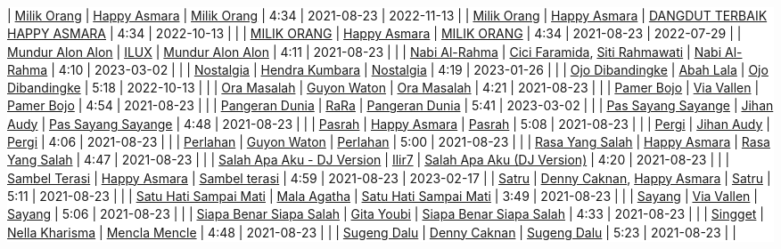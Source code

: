 | [Milik Orang](https://open.spotify.com/track/0dWWC789aUr6pP3wjcKrn7) | [Happy Asmara](https://open.spotify.com/artist/5423rMdVbchY2cgu0GgH5X) | [Milik Orang](https://open.spotify.com/album/5AWojPeB0TaNQxevK7qAZE) | 4:34 | 2021-08-23 | 2022-11-13 |
| [Milik Orang](https://open.spotify.com/track/3ZYBj5Dt4gfDA5BdjJep2R) | [Happy Asmara](https://open.spotify.com/artist/5423rMdVbchY2cgu0GgH5X) | [DANGDUT TERBAIK HAPPY ASMARA](https://open.spotify.com/album/1Jo6c8Zuw6FUvuHyREYTFG) | 4:34 | 2022-10-13 |  |
| [MILIK ORANG](https://open.spotify.com/track/4eV2IIMNfS8SO5nvmsMZ37) | [Happy Asmara](https://open.spotify.com/artist/5423rMdVbchY2cgu0GgH5X) | [MILIK ORANG](https://open.spotify.com/album/42JxMwHI7LXX9a6q8gNV1O) | 4:34 | 2021-08-23 | 2022-07-29 |
| [Mundur Alon Alon](https://open.spotify.com/track/79mIVkf9j6wtG23QNkKfxZ) | [ILUX](https://open.spotify.com/artist/1GqTmXUOowfkWW1Ozg44bt) | [Mundur Alon Alon](https://open.spotify.com/album/6d3P0uJ5yNcZ0jkZRmIWmU) | 4:11 | 2021-08-23 |  |
| [Nabi Al\-Rahma](https://open.spotify.com/track/5WTrVpfTtTWbf6qTSK66uz) | [Cici Faramida](https://open.spotify.com/artist/0v8CnbaMT0JN6DHYkGLvee), [Siti Rahmawati](https://open.spotify.com/artist/1BJ8zCKlrCsxehDeKUABgi) | [Nabi Al\-Rahma](https://open.spotify.com/album/1D6VkBs8TSfpZr6t0MjE8c) | 4:10 | 2023-03-02 |  |
| [Nostalgia](https://open.spotify.com/track/31JvGZJBhZWUijQvLBqwCG) | [Hendra Kumbara](https://open.spotify.com/artist/2n5g6GMUmSCommxT8NHNPa) | [Nostalgia](https://open.spotify.com/album/5I3UANRadKoF3ZuXXwjFD0) | 4:19 | 2023-01-26 |  |
| [Ojo Dibandingke](https://open.spotify.com/track/2BIQGFkSLWl0SPRxaPR48Z) | [Abah Lala](https://open.spotify.com/artist/6BkCOBTVHP3E2FoLnEKauW) | [Ojo Dibandingke](https://open.spotify.com/album/1R0NoljKSKaY6Pc025aRam) | 5:18 | 2022-10-13 |  |
| [Ora Masalah](https://open.spotify.com/track/6QltkHtHO3XSl4w78rD5yV) | [Guyon Waton](https://open.spotify.com/artist/5CROBjCskHMjRlerJor7Gx) | [Ora Masalah](https://open.spotify.com/album/3CIYsMMFhjmGiNNLm587F0) | 4:21 | 2021-08-23 |  |
| [Pamer Bojo](https://open.spotify.com/track/6YbECT4fvOJE1CdvisQURa) | [Via Vallen](https://open.spotify.com/artist/6vnVPM49Yl9LSGqhnLAh1f) | [Pamer Bojo](https://open.spotify.com/album/7BJWsDmLqH8bWqIlzrqCxn) | 4:54 | 2021-08-23 |  |
| [Pangeran Dunia](https://open.spotify.com/track/6FKqTPo7Bpeptacrs6jNxJ) | [RaRa](https://open.spotify.com/artist/3zjsGks8xVJdz2E1UzYFxy) | [Pangeran Dunia](https://open.spotify.com/album/2Rt6yiEswcKsqz7sJV7xac) | 5:41 | 2023-03-02 |  |
| [Pas Sayang Sayange](https://open.spotify.com/track/2kqTWTajdr0t4PQfeOkcnp) | [Jihan Audy](https://open.spotify.com/artist/7KlMqMCZbUE9rYpa95R2CV) | [Pas Sayang Sayange](https://open.spotify.com/album/17QcdedIFHIn2Lns6dLSjc) | 4:48 | 2021-08-23 |  |
| [Pasrah](https://open.spotify.com/track/5PjYZaJLP6g0iZJq7xWlLb) | [Happy Asmara](https://open.spotify.com/artist/5423rMdVbchY2cgu0GgH5X) | [Pasrah](https://open.spotify.com/album/7JPYB9gYfYyu2vCBmwVnRP) | 5:08 | 2021-08-23 |  |
| [Pergi](https://open.spotify.com/track/6QCnymtBJNwdv6pIipGk4T) | [Jihan Audy](https://open.spotify.com/artist/7KlMqMCZbUE9rYpa95R2CV) | [Pergi](https://open.spotify.com/album/1VDEAgE1vlNpwTrBbpSG2Y) | 4:06 | 2021-08-23 |  |
| [Perlahan](https://open.spotify.com/track/01TdkJ0lorIzBsdks8X1Tb) | [Guyon Waton](https://open.spotify.com/artist/5CROBjCskHMjRlerJor7Gx) | [Perlahan](https://open.spotify.com/album/13KPnJMze6Ndt2u2KgSrtG) | 5:00 | 2021-08-23 |  |
| [Rasa Yang Salah](https://open.spotify.com/track/2j0nGluWGv7bUS7CihEPXH) | [Happy Asmara](https://open.spotify.com/artist/5423rMdVbchY2cgu0GgH5X) | [Rasa Yang Salah](https://open.spotify.com/album/6jVMOyooGnu49SsAZyuObH) | 4:47 | 2021-08-23 |  |
| [Salah Apa Aku \- DJ Version](https://open.spotify.com/track/4TZ6sKMb5qdsBijn7GAosK) | [Ilir7](https://open.spotify.com/artist/2Qq9xKJKNbWzXQpO9ueKwc) | [Salah Apa Aku \(DJ Version\)](https://open.spotify.com/album/6jgucnuziyH4ihofeI625E) | 4:20 | 2021-08-23 |  |
| [Sambel Terasi](https://open.spotify.com/track/1i1vBILMIPrdSykyIHS6JV) | [Happy Asmara](https://open.spotify.com/artist/5423rMdVbchY2cgu0GgH5X) | [Sambel terasi](https://open.spotify.com/album/1AH9wWrPKRzvydpQLk2ta1) | 4:59 | 2021-08-23 | 2023-02-17 |
| [Satru](https://open.spotify.com/track/0kiLz3NcF1LMbn97OCTlgJ) | [Denny Caknan](https://open.spotify.com/artist/3Gr3opnAGpJiTowsTyJFWG), [Happy Asmara](https://open.spotify.com/artist/5423rMdVbchY2cgu0GgH5X) | [Satru](https://open.spotify.com/album/6iVngjCW7DXIg4Q5f60OVi) | 5:11 | 2021-08-23 |  |
| [Satu Hati Sampai Mati](https://open.spotify.com/track/5L51wafs3f9Kd9rWSSoK3k) | [Mala Agatha](https://open.spotify.com/artist/4KXTUUytwGCyfH4aOAd4vB) | [Satu Hati Sampai Mati](https://open.spotify.com/album/0NdTR19Y6d5yS3eTRjnoEz) | 3:49 | 2021-08-23 |  |
| [Sayang](https://open.spotify.com/track/1cs5LFOcznflbTzEKDPXCx) | [Via Vallen](https://open.spotify.com/artist/6vnVPM49Yl9LSGqhnLAh1f) | [Sayang](https://open.spotify.com/album/5GuZuYBsOhtIe0xW50jCwm) | 5:06 | 2021-08-23 |  |
| [Siapa Benar Siapa Salah](https://open.spotify.com/track/5tvW2B5gk0H5boGqVuHFLL) | [Gita Youbi](https://open.spotify.com/artist/1tjEjf3iIYPMTo0bOSZjcU) | [Siapa Benar Siapa Salah](https://open.spotify.com/album/59OrcFyOttYw7F3fZ1aT91) | 4:33 | 2021-08-23 |  |
| [Singget](https://open.spotify.com/track/0I2YNuPlmHa6TRB2zMYEgk) | [Nella Kharisma](https://open.spotify.com/artist/2GwILMQr37VYZiTgC5fXUq) | [Mencla Mencle](https://open.spotify.com/album/6hWZu25i1sVgsbLxn0phE5) | 4:48 | 2021-08-23 |  |
| [Sugeng Dalu](https://open.spotify.com/track/0qyzO8E6IBxZv48FG9R3KQ) | [Denny Caknan](https://open.spotify.com/artist/3Gr3opnAGpJiTowsTyJFWG) | [Sugeng Dalu](https://open.spotify.com/album/1dZX3QreXQ3V257tr93SJI) | 5:23 | 2021-08-23 |  |